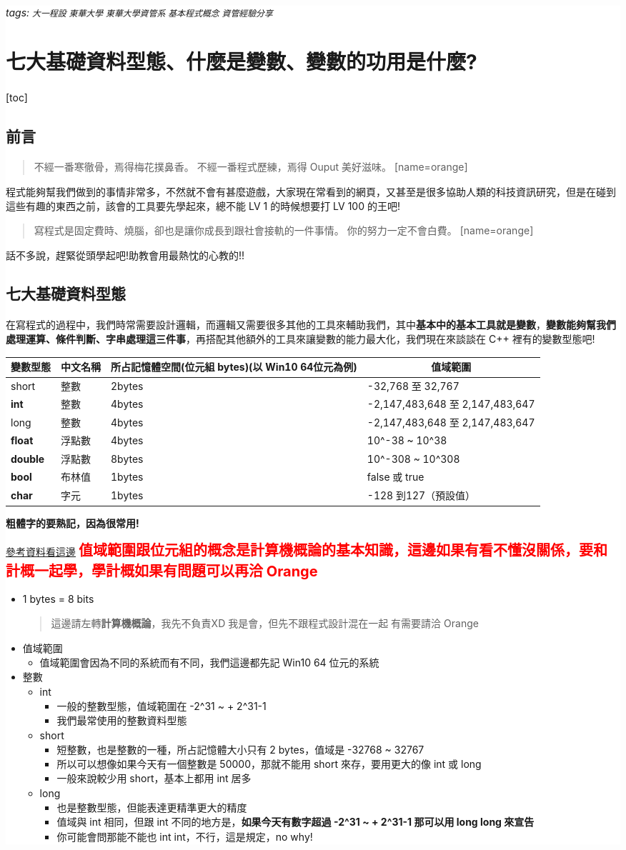 ###### tags: `大一程設` `東華大學` `東華大學資管系` `基本程式概念` `資管經驗分享`

七大基礎資料型態、什麼是變數、變數的功用是什麼?
===

[toc]

## 前言

> 不經一番寒徹骨，焉得梅花撲鼻香。
  不經一番程式歷練，焉得 Ouput 美好滋味。
  [name=orange]

程式能夠幫我們做到的事情非常多，不然就不會有甚麼遊戲，大家現在常看到的網頁，又甚至是很多協助人類的科技資訊研究，但是在碰到這些有趣的東西之前，該會的工具要先學起來，總不能 LV 1 的時候想要打 LV 100 的王吧!

> 寫程式是固定費時、燒腦，卻也是讓你成長到跟社會接軌的一件事情。
> 你的努力一定不會白費。
> [name=orange]

話不多說，趕緊從頭學起吧!助教會用最熱忱的心教的!!

## 七大基礎資料型態

在寫程式的過程中，我們時常需要設計邏輯，而邏輯又需要很多其他的工具來輔助我們，其中**基本中的基本工具就是變數**，**變數能夠幫我們處理運算、條件判斷、字串處理這三件事**，再搭配其他額外的工具來讓變數的能力最大化，我們現在來談談在 C++ 裡有的變數型態吧!


| 變數型態 | 中文名稱 | 所占記憶體空間(位元組 bytes)(以 Win10 64位元為例) | 值域範圍|
| -------- | -------- | -------- | -------|
| short    | 整數 | 2bytes | -32,768 至 32,767 |
| **int**      | 整數 | 4bytes | -2,147,483,648 至 2,147,483,647 |
| long     | 整數 | 4bytes | -2,147,483,648 至 2,147,483,647 |
| **float**    | 浮點數 | 4bytes | 10^-38 ~ 10^38 |
| **double**   | 浮點數 | 8bytes | 10^-308 ~ 10^308 |
| **bool**  | 布林值 | 1bytes | false 或 true |
| **char**     | 字元 | 1bytes | -128 到127（預設值） |

**粗體字的要熟記，因為很常用!**

[參考資料看這邊](https://docs.microsoft.com/zh-tw/cpp/cpp/data-type-ranges?view=msvc-160)
<span style="color:red; font-size:20px"><strong>
值域範圍跟位元組的概念是計算機概論的基本知識，這邊如果有看不懂沒關係，要和計概一起學，學計概如果有問題可以再洽 Orange</strong>
</span>

* 1 bytes = 8 bits
    >這邊請左轉**計算機概論**，我先不負責XD
    >我是會，但先不跟程式設計混在一起
    >有需要請洽 Orange
* 值域範圍
    * 值域範圍會因為不同的系統而有不同，我們這邊都先記 Win10 64 位元的系統
* 整數
    * int
        * 一般的整數型態，值域範圍在 -2^31 ~ + 2^31-1
        * 我們最常使用的整數資料型態
    * short
        * 短整數，也是整數的一種，所占記憶體大小只有 2 bytes，值域是 -32768 ~ 32767
        * 所以可以想像如果今天有一個整數是 50000，那就不能用 short 來存，要用更大的像 int 或 long
        * 一般來說較少用 short，基本上都用 int 居多
    * long
        * 也是整數型態，但能表達更精準更大的精度
        * 值域與 int 相同，但跟 int 不同的地方是，**如果今天有數字超過 -2^31 ~ + 2^31-1 那可以用 long long 來宣告**
        * 你可能會問那能不能也 int int，不行，這是規定，no why!